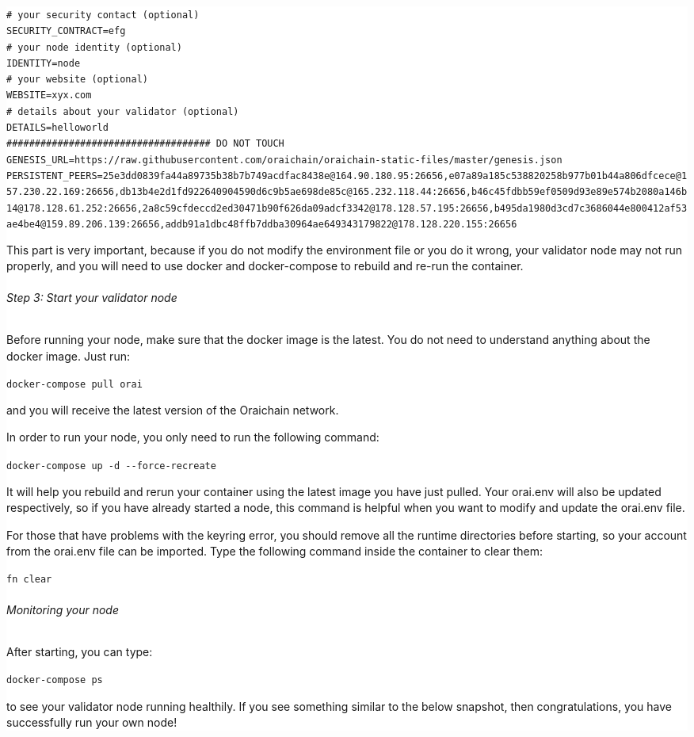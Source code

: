     # your security contact (optional)
    SECURITY_CONTRACT=efg
    # your node identity (optional)
    IDENTITY=node
    # your website (optional)
    WEBSITE=xyx.com
    # details about your validator (optional)
    DETAILS=helloworld
    #################################### DO NOT TOUCH
    GENESIS_URL=https://raw.githubusercontent.com/oraichain/oraichain-static-files/master/genesis.json
    PERSISTENT_PEERS=25e3dd0839fa44a89735b38b7b749acdfac8438e@164.90.180.95:26656,e07a89a185c538820258b977b01b44a806dfcece@157.230.22.169:26656,db13b4e2d1fd922640904590d6c9b5ae698de85c@165.232.118.44:26656,b46c45fdbb59ef0509d93e89e574b2080a146b14@178.128.61.252:26656,2a8c59cfdeccd2ed30471b90f626da09adcf3342@178.128.57.195:26656,b495da1980d3cd7c3686044e800412af53ae4be4@159.89.206.139:26656,addb91a1dbc48ffb7ddba30964ae649343179822@178.128.220.155:26656

This part is very important, because if you do not modify the environment file or you do it wrong, your validator node may not run properly, and you will need to use docker and docker-compose to rebuild and re-run the container.

###### Step 3: Start your validator node

Before running your node, make sure that the docker image is the latest. You do not need to understand anything about the docker image. Just run:

    docker-compose pull orai

and you will receive the latest version of the Oraichain network.

In order to run your node, you only need to run the following command:

    docker-compose up -d --force-recreate

It will help you rebuild and rerun your container using the latest image you have just pulled. Your orai.env will also be updated respectively, so if you have already started a node, this command is helpful when you want to modify and update the orai.env file.

For those that have problems with the keyring error, you should remove all the runtime directories before starting, so your account from the orai.env file can be imported. Type the following command inside the container to clear them:

    fn clear

###### Monitoring your node

After starting, you can type:

    docker-compose ps

to see your validator node running healthily. If you see something similar to the below snapshot, then congratulations, you have successfully run your own node!
